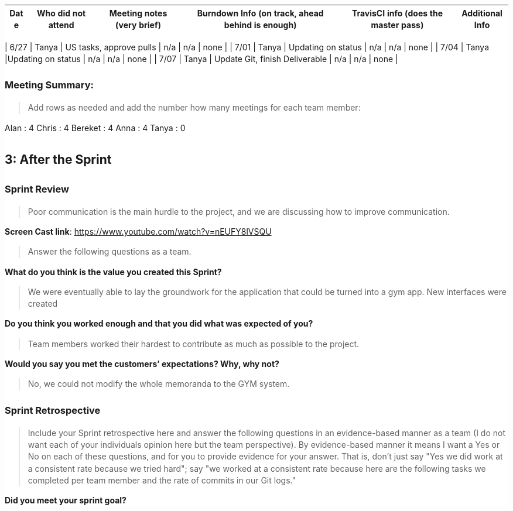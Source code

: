 | Date  | Who did not attend  |Meeting notes (very brief)   | Burndown Info (on track, ahead behind is enough) | TravisCI info (does the master pass) | Additional Info  |
|---|---|---|---|--|--|

| 6/27 | Tanya  | US tasks, approve pulls | n/a  | n/a | none |
| 7/01  | Tanya | Updating on status | n/a  | n/a  | none |
| 7/04 |  Tanya |Updating on status | n/a  | n/a | none |
| 7/07 |  Tanya | Update Git, finish Deliverable | n/a  | n/a | none |

### Meeting Summary:

> Add rows as needed and add the number how many meetings for each team member:

   Alan : 4
   Chris : 4
   Bereket : 4
   Anna : 4
   Tanya : 0


## 3: After the Sprint

### Sprint Review
> Poor communication is the main hurdle to the project, and we are discussing how to improve communication.


**Screen Cast link**: https://www.youtube.com/watch?v=nEUFY8lVSQU

> Answer the following questions as a team. 

**What do you think is the value you created this Sprint?**

> We were eventually able to lay the groundwork for the application that could be turned into a gym app. New interfaces were created

**Do you think you worked enough and that you did what was expected of you?**

> Team members worked their hardest to contribute as much as possible to the project.

**Would you say you met the customers’ expectations? Why, why not?**

> No, we could not modify the whole memoranda to the GYM system.  


### Sprint Retrospective

> Include your Sprint retrospective here and answer the following questions in an evidence-based manner as a team (I do not want each of your individuals opinion here but the team perspective). By evidence-based manner it means I want a Yes or No on each of these questions, and for you to provide evidence for your answer. That is, don’t just say "Yes we did work at a consistent rate because we tried hard"; say "we worked at a consistent rate because here are the following tasks we completed per team member and the rate of commits in our Git logs."

**Did you meet your sprint goal?**
